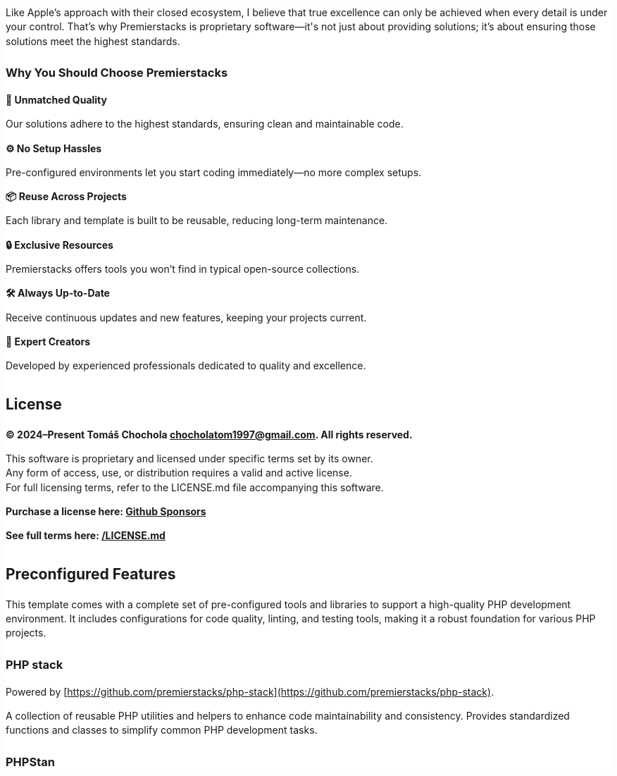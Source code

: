 Like Apple’s approach with their closed ecosystem, I believe that true excellence can only be achieved when every detail is under your control. That’s why Premierstacks is proprietary software—it's not just about providing solutions; it’s about ensuring those solutions meet the highest standards.

### Why You Should Choose Premierstacks

**🚀 Unmatched Quality**

Our solutions adhere to the highest standards, ensuring clean and maintainable code.

**⚙️ No Setup Hassles**

Pre-configured environments let you start coding immediately—no more complex setups.

**📦 Reuse Across Projects**

Each library and template is built to be reusable, reducing long-term maintenance.

**🔒 Exclusive Resources**

Premierstacks offers tools you won’t find in typical open-source collections.

**🛠️ Always Up-to-Date**

Receive continuous updates and new features, keeping your projects current.

**💪 Expert Creators**

Developed by experienced professionals dedicated to quality and excellence.

## License

**© 2024–Present Tomáš Chochola <chocholatom1997@gmail.com>. All rights reserved.**

This software is proprietary and licensed under specific terms set by its owner.<br />
Any form of access, use, or distribution requires a valid and active license.<br />
For full licensing terms, refer to the LICENSE.md file accompanying this software.<br />

**Purchase a license here: [Github Sponsors](https://github.com/sponsors/tomchochola)**

**See full terms here: [/LICENSE.md](/LICENSE.md)**

## Preconfigured Features

This template comes with a complete set of pre-configured tools and libraries to support a high-quality PHP development environment. It includes configurations for code quality, linting, and testing tools, making it a robust foundation for various PHP projects.

### PHP stack

Powered by [https://github.com/premierstacks/php-stack](https://github.com/premierstacks/php-stack).

A collection of reusable PHP utilities and helpers to enhance code maintainability and consistency. Provides standardized functions and classes to simplify common PHP development tasks.

### PHPStan
